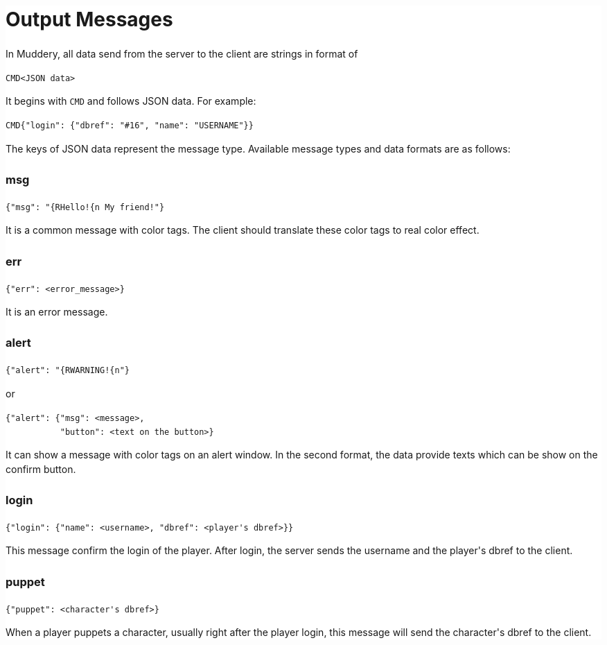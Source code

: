 # Output Messages

In Muddery, all data send from the server to the client are strings in format of
```
CMD<JSON data>
```
It begins with `CMD` and follows JSON data. For example:
```
CMD{"login": {"dbref": "#16", "name": "USERNAME"}}
```

The keys of JSON data represent the message type. Available message types and data formats are as follows:


### msg
```
{"msg": "{RHello!{n My friend!"}
```
It is a common message with color tags. The client should translate these color tags to real color effect.


### err
```
{"err": <error_message>}
```
It is an error message.


### alert
```
{"alert": "{RWARNING!{n"}
```
or
```
{"alert": {"msg": <message>,
           "button": <text on the button>}
```
It can show a message with color tags on an alert window. In the second format, the data provide texts which can be show on the confirm button.


### login
```
{"login": {"name": <username>, "dbref": <player's dbref>}}
```
This message confirm the login of the player. After login, the server sends the username and the player's dbref to the client.


### puppet
```
{"puppet": <character's dbref>}
```
When a player puppets a character, usually right after the player login, this message will send the character's dbref to the client.
